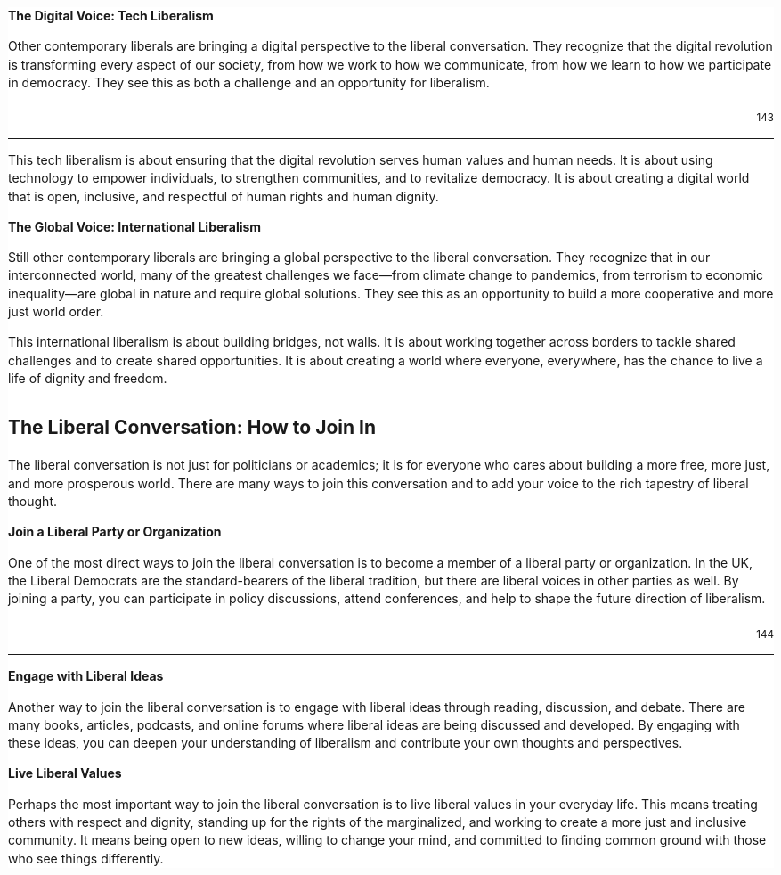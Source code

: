 **The Digital Voice: Tech Liberalism**

Other contemporary liberals are bringing a digital perspective to the liberal conversation. They recognize that the digital revolution is transforming every aspect of our society, from how we work to how we communicate, from how we learn to how we participate in democracy. They see this as both a challenge and an opportunity for liberalism.

<div align="right"><sub>143</sub></div>
<div style="page-break-after: always;"></div>

---

This tech liberalism is about ensuring that the digital revolution serves human values and human needs. It is about using technology to empower individuals, to strengthen communities, and to revitalize democracy. It is about creating a digital world that is open, inclusive, and respectful of human rights and human dignity.

**The Global Voice: International Liberalism**

Still other contemporary liberals are bringing a global perspective to the liberal conversation. They recognize that in our interconnected world, many of the greatest challenges we face—from climate change to pandemics, from terrorism to economic inequality—are global in nature and require global solutions. They see this as an opportunity to build a more cooperative and more just world order.

This international liberalism is about building bridges, not walls. It is about working together across borders to tackle shared challenges and to create shared opportunities. It is about creating a world where everyone, everywhere, has the chance to live a life of dignity and freedom.

## The Liberal Conversation: How to Join In

The liberal conversation is not just for politicians or academics; it is for everyone who cares about building a more free, more just, and more prosperous world. There are many ways to join this conversation and to add your voice to the rich tapestry of liberal thought.

**Join a Liberal Party or Organization**

One of the most direct ways to join the liberal conversation is to become a member of a liberal party or organization. In the UK, the Liberal Democrats are the standard-bearers of the liberal tradition, but there are liberal voices in other parties as well. By joining a party, you can participate in policy discussions, attend conferences, and help to shape the future direction of liberalism.

<div align="right"><sub>144</sub></div>
<div style="page-break-after: always;"></div>

---

**Engage with Liberal Ideas**

Another way to join the liberal conversation is to engage with liberal ideas through reading, discussion, and debate. There are many books, articles, podcasts, and online forums where liberal ideas are being discussed and developed. By engaging with these ideas, you can deepen your understanding of liberalism and contribute your own thoughts and perspectives.

**Live Liberal Values**

Perhaps the most important way to join the liberal conversation is to live liberal values in your everyday life. This means treating others with respect and dignity, standing up for the rights of the marginalized, and working to create a more just and inclusive community. It means being open to new ideas, willing to change your mind, and committed to finding common ground with those who see things differently.
